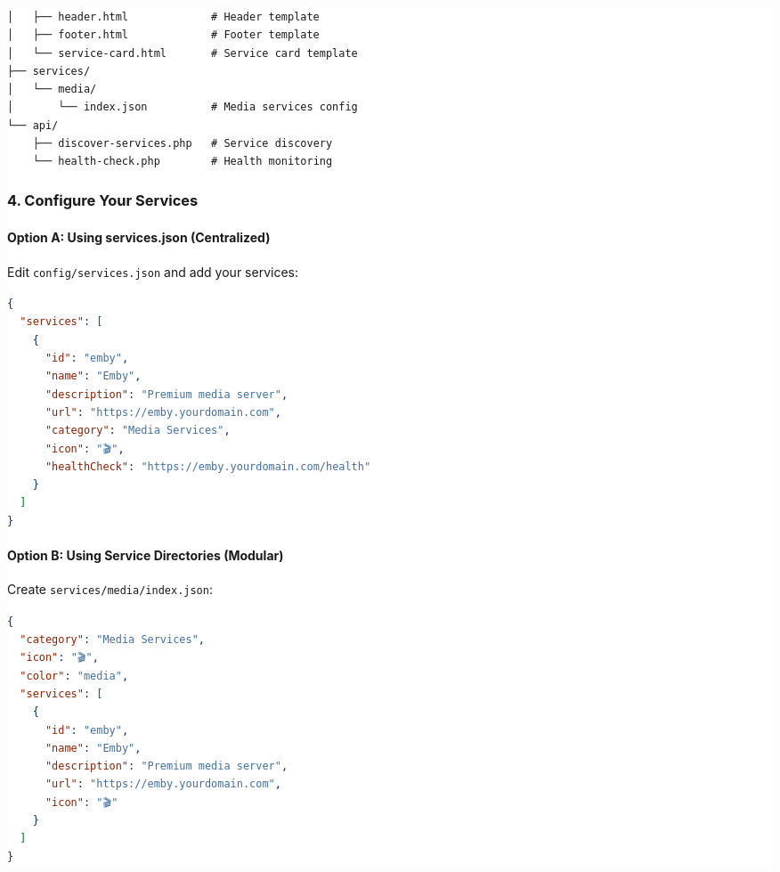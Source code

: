 ```
│   ├── header.html             # Header template
│   ├── footer.html             # Footer template
│   └── service-card.html       # Service card template
├── services/
│   └── media/
│       └── index.json          # Media services config
└── api/
    ├── discover-services.php   # Service discovery
    └── health-check.php        # Health monitoring
```

### 4. Configure Your Services

#### Option A: Using services.json (Centralized)
Edit `config/services.json` and add your services:

```json
{
  "services": [
    {
      "id": "emby",
      "name": "Emby",
      "description": "Premium media server",
      "url": "https://emby.yourdomain.com",
      "category": "Media Services",
      "icon": "🎬",
      "healthCheck": "https://emby.yourdomain.com/health"
    }
  ]
}
```

#### Option B: Using Service Directories (Modular)
Create `services/media/index.json`:

```json
{
  "category": "Media Services",
  "icon": "🎬",
  "color": "media",
  "services": [
    {
      "id": "emby",
      "name": "Emby", 
      "description": "Premium media server",
      "url": "https://emby.yourdomain.com",
      "icon": "🎬"
    }
  ]
}
```
